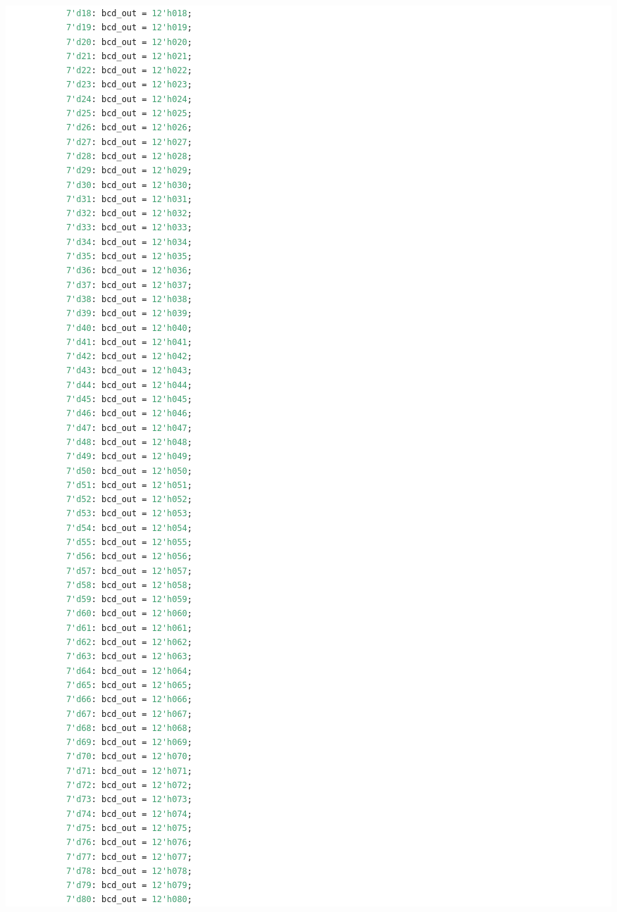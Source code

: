 ```SystemVerilog
            7'd18: bcd_out = 12'h018;
            7'd19: bcd_out = 12'h019;
            7'd20: bcd_out = 12'h020;
            7'd21: bcd_out = 12'h021;
            7'd22: bcd_out = 12'h022;
            7'd23: bcd_out = 12'h023;
            7'd24: bcd_out = 12'h024;
            7'd25: bcd_out = 12'h025;
            7'd26: bcd_out = 12'h026;
            7'd27: bcd_out = 12'h027;
            7'd28: bcd_out = 12'h028;
            7'd29: bcd_out = 12'h029;
            7'd30: bcd_out = 12'h030;
            7'd31: bcd_out = 12'h031;
            7'd32: bcd_out = 12'h032;
            7'd33: bcd_out = 12'h033;
            7'd34: bcd_out = 12'h034;
            7'd35: bcd_out = 12'h035;
            7'd36: bcd_out = 12'h036;
            7'd37: bcd_out = 12'h037;
            7'd38: bcd_out = 12'h038;
            7'd39: bcd_out = 12'h039;
            7'd40: bcd_out = 12'h040;
            7'd41: bcd_out = 12'h041;
            7'd42: bcd_out = 12'h042;
            7'd43: bcd_out = 12'h043;
            7'd44: bcd_out = 12'h044;
            7'd45: bcd_out = 12'h045;
            7'd46: bcd_out = 12'h046;
            7'd47: bcd_out = 12'h047;
            7'd48: bcd_out = 12'h048;
            7'd49: bcd_out = 12'h049;
            7'd50: bcd_out = 12'h050;
            7'd51: bcd_out = 12'h051;
            7'd52: bcd_out = 12'h052;
            7'd53: bcd_out = 12'h053;
            7'd54: bcd_out = 12'h054;
            7'd55: bcd_out = 12'h055;
            7'd56: bcd_out = 12'h056;
            7'd57: bcd_out = 12'h057;
            7'd58: bcd_out = 12'h058;
            7'd59: bcd_out = 12'h059;
            7'd60: bcd_out = 12'h060;
            7'd61: bcd_out = 12'h061;
            7'd62: bcd_out = 12'h062;
            7'd63: bcd_out = 12'h063;
            7'd64: bcd_out = 12'h064;
            7'd65: bcd_out = 12'h065;
            7'd66: bcd_out = 12'h066;
            7'd67: bcd_out = 12'h067;
            7'd68: bcd_out = 12'h068;
            7'd69: bcd_out = 12'h069;
            7'd70: bcd_out = 12'h070;
            7'd71: bcd_out = 12'h071;
            7'd72: bcd_out = 12'h072;
            7'd73: bcd_out = 12'h073;
            7'd74: bcd_out = 12'h074;
            7'd75: bcd_out = 12'h075;
            7'd76: bcd_out = 12'h076;
            7'd77: bcd_out = 12'h077;
            7'd78: bcd_out = 12'h078;
            7'd79: bcd_out = 12'h079;
            7'd80: bcd_out = 12'h080;
```